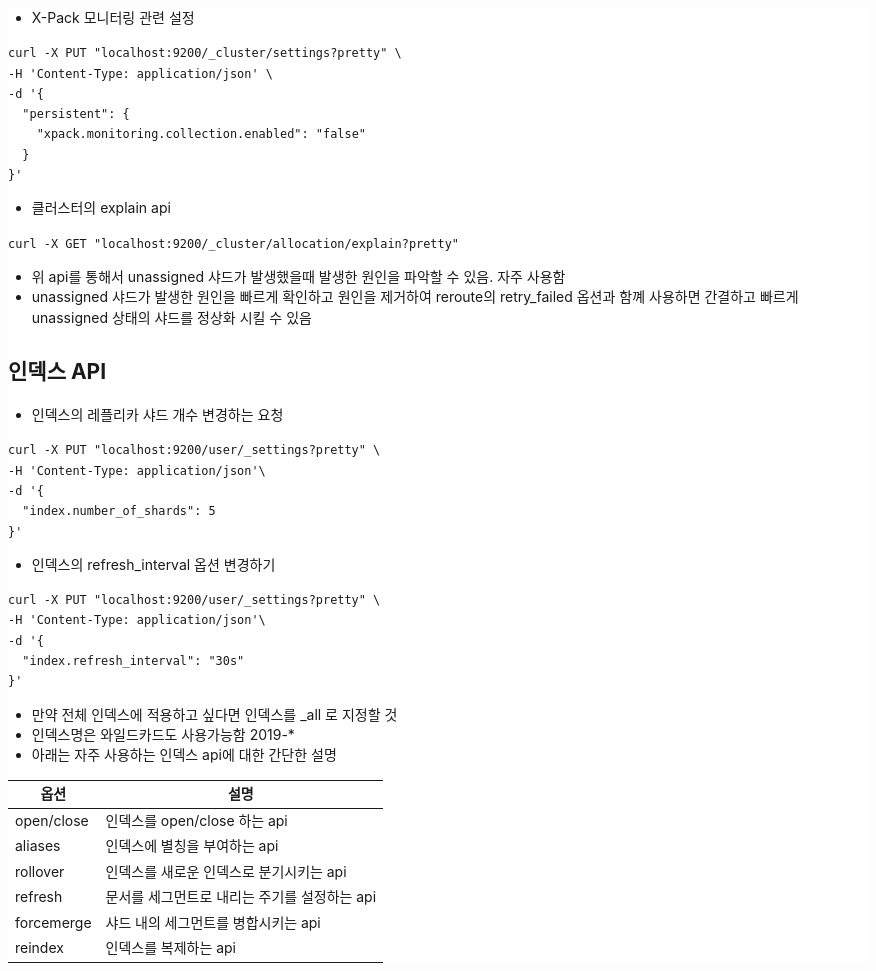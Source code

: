 

- X-Pack 모니터링 관련 설정

```
curl -X PUT "localhost:9200/_cluster/settings?pretty" \
-H 'Content-Type: application/json' \
-d '{
  "persistent": {
    "xpack.monitoring.collection.enabled": "false"
  }
}'
```



- 클러스터의 explain api

```
curl -X GET "localhost:9200/_cluster/allocation/explain?pretty" 
```

- 위 api를 통해서 unassigned 샤드가 발생했을때 발생한 원인을 파악할 수 있음. 자주 사용함
- unassigned 샤드가 발생한 원인을 빠르게 확인하고 원인을 제거하여 reroute의 retry_failed 옵션과 함꼐 사용하면 간결하고 빠르게 unassigned 상태의 샤드를 정상화 시킬 수 있음



## 인덱스 API

- 인덱스의 레플리카 샤드 개수 변경하는 요청

```
curl -X PUT "localhost:9200/user/_settings?pretty" \
-H 'Content-Type: application/json'\
-d '{
  "index.number_of_shards": 5
}'
```

- 인덱스의 refresh_interval 옵션 변경하기

```
curl -X PUT "localhost:9200/user/_settings?pretty" \
-H 'Content-Type: application/json'\
-d '{
  "index.refresh_interval": "30s"
}'
```



- 만약 전체 인덱스에 적용하고 싶다면 인덱스를 _all 로 지정할 것
- 인덱스명은 와일드카드도 사용가능함 2019-*
- 아래는 자주 사용하는 인덱스 api에 대한 간단한 설명

| 옵션       | 설명                                         |
| ---------- | -------------------------------------------- |
| open/close | 인덱스를 open/close 하는 api                 |
| aliases    | 인덱스에 별칭을 부여하는 api                 |
| rollover   | 인덱스를 새로운 인덱스로 분기시키는 api      |
| refresh    | 문서를 세그먼트로 내리는 주기를 설정하는 api |
| forcemerge | 샤드 내의 세그먼트를 병합시키는 api          |
| reindex    | 인덱스를 복제하는 api                        |
